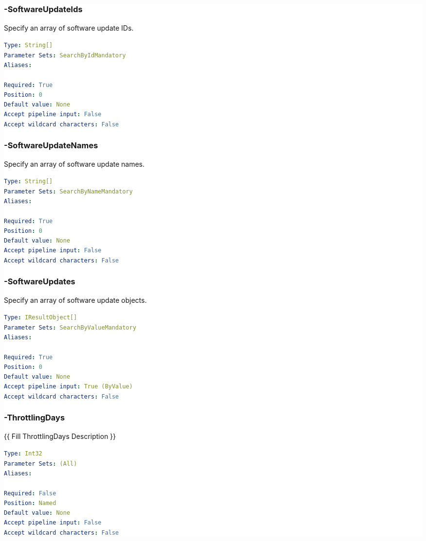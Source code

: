 ### -SoftwareUpdateIds

Specify an array of software update IDs.

```yaml
Type: String[]
Parameter Sets: SearchByIdMandatory
Aliases:

Required: True
Position: 0
Default value: None
Accept pipeline input: False
Accept wildcard characters: False
```

### -SoftwareUpdateNames

Specify an array of software update names.

```yaml
Type: String[]
Parameter Sets: SearchByNameMandatory
Aliases:

Required: True
Position: 0
Default value: None
Accept pipeline input: False
Accept wildcard characters: False
```

### -SoftwareUpdates

Specify an array of software update objects.

```yaml
Type: IResultObject[]
Parameter Sets: SearchByValueMandatory
Aliases:

Required: True
Position: 0
Default value: None
Accept pipeline input: True (ByValue)
Accept wildcard characters: False
```

### -ThrottlingDays
{{ Fill ThrottlingDays Description }}

```yaml
Type: Int32
Parameter Sets: (All)
Aliases:

Required: False
Position: Named
Default value: None
Accept pipeline input: False
Accept wildcard characters: False
```
